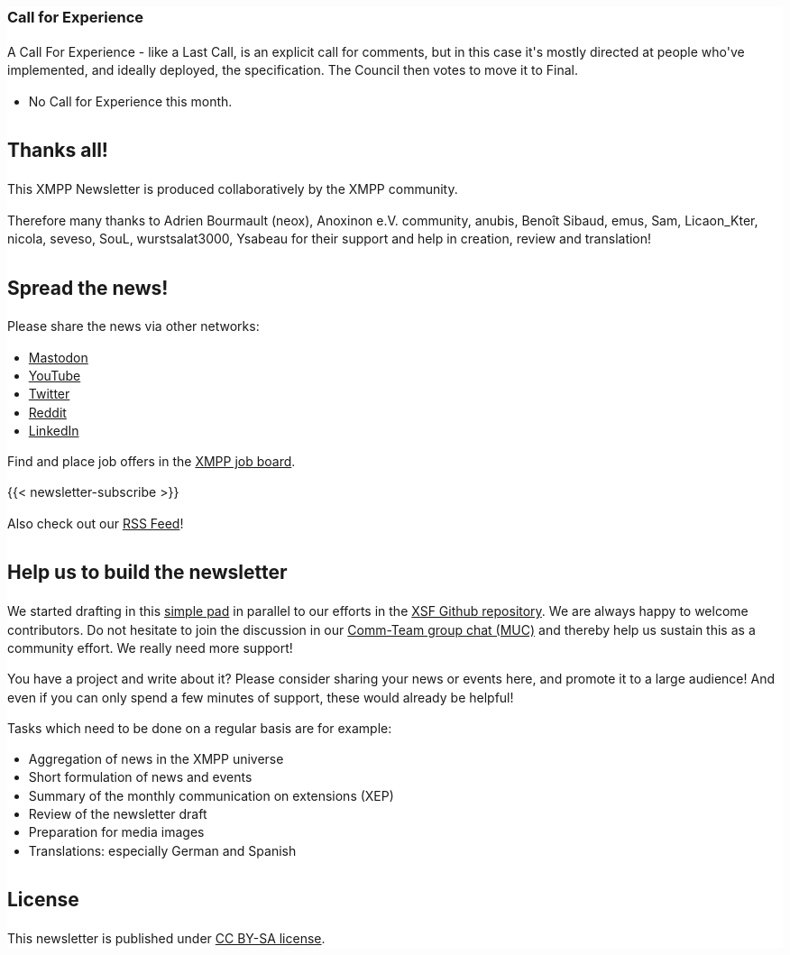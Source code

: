 ### Call for Experience

A Call For Experience - like a Last Call, is an explicit call for comments, but in this case it's mostly directed at people who've implemented, and ideally deployed, the specification. The Council then votes to move it to Final.

-   No Call for Experience this month.

## Thanks all!

This XMPP Newsletter is produced collaboratively by the XMPP community.

Therefore many thanks to Adrien Bourmault (neox), Anoxinon e.V. community, anubis, Benoît Sibaud, emus, Sam, Licaon_Kter, nicola, seveso, SouL, wurstsalat3000, Ysabeau for their support and help in creation, review and translation!

## Spread the news!

Please share the news via other networks:

* [Mastodon](https://fosstodon.org/@xmpp/)
* [YouTube](https://www.youtube.com/channel/UCf3Kq2ElJDFQhYDdjn18RuA)
* [Twitter](https://twitter.com/xmpp)
* [Reddit](https://www.reddit.com/r/xmpp/)
* [LinkedIn](https://www.linkedin.com/company/xmpp-standards-foundation/)

Find and place job offers in the [XMPP job board](https://xmpp.work/).

{{< newsletter-subscribe >}}

Also check out our [RSS Feed](https://xmpp.org/feeds/all.atom.xml)!

## Help us to build the newsletter

We started drafting in this [simple pad](https://yopad.eu/p/xmpp-newsletter-365days) in parallel to our efforts in the [XSF Github repository](https://github.com/xsf/xmpp.org/milestone/3). We are always happy to welcome contributors. Do not hesitate to join the discussion in our [Comm-Team group chat (MUC)](xmpp:commteam@muc.xmpp.org?join) and thereby help us sustain this as a community effort. We really need more support!

You have a project and write about it? Please consider sharing your news or events here, and promote it to a large audience! 
And even if you can only spend a few minutes of support, these would already be helpful!

Tasks which need to be done on a regular basis are for example:

- Aggregation of news in the XMPP universe
- Short formulation of news and events
- Summary of the monthly communication on extensions (XEP)
- Review of the newsletter draft
- Preparation for media images
- Translations: especially German and Spanish

## License

This newsletter is published under [CC BY-SA license](https://creativecommons.org/licenses/by-sa/4.0/).
